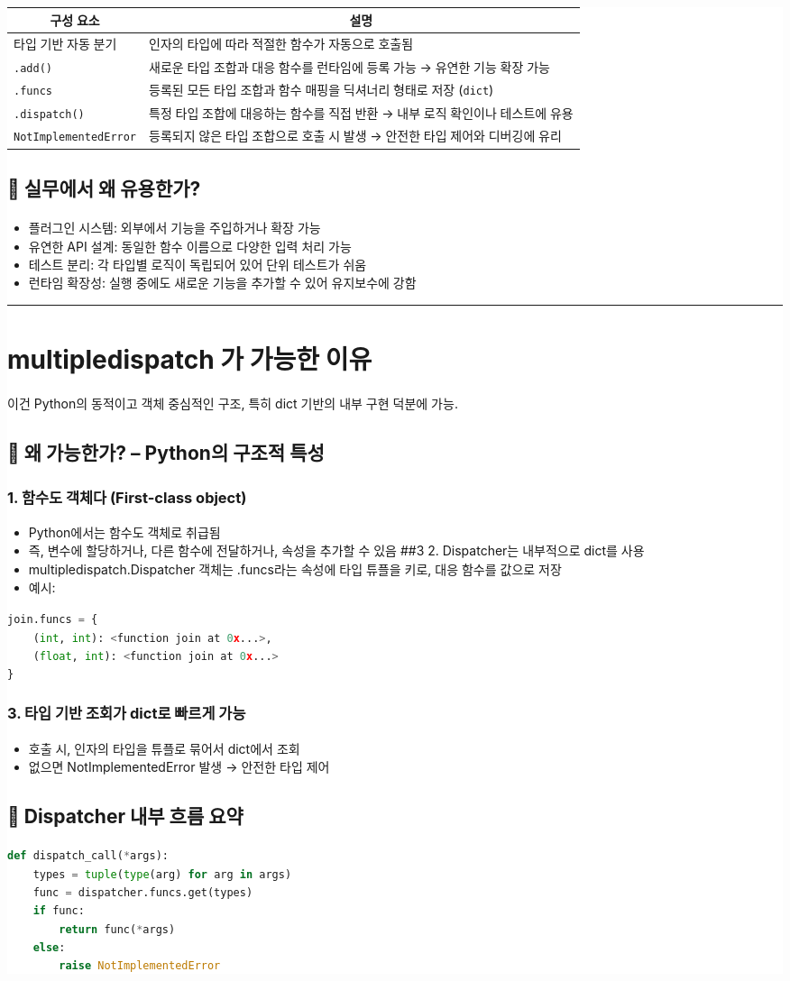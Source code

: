 | 구성 요소             | 설명                                                                 |
|------------------------|----------------------------------------------------------------------|
| 타입 기반 자동 분기      | 인자의 타입에 따라 적절한 함수가 자동으로 호출됨                           |
| `.add()`               | 새로운 타입 조합과 대응 함수를 런타임에 등록 가능 → 유연한 기능 확장 가능       |
| `.funcs`               | 등록된 모든 타입 조합과 함수 매핑을 딕셔너리 형태로 저장 (`dict`)               |
| `.dispatch()`          | 특정 타입 조합에 대응하는 함수를 직접 반환 → 내부 로직 확인이나 테스트에 유용     |
| `NotImplementedError` | 등록되지 않은 타입 조합으로 호출 시 발생 → 안전한 타입 제어와 디버깅에 유리       |

## 📌 실무에서 왜 유용한가?
- 플러그인 시스템: 외부에서 기능을 주입하거나 확장 가능
- 유연한 API 설계: 동일한 함수 이름으로 다양한 입력 처리 가능
- 테스트 분리: 각 타입별 로직이 독립되어 있어 단위 테스트가 쉬움
- 런타임 확장성: 실행 중에도 새로운 기능을 추가할 수 있어 유지보수에 강함
---

# multipledispatch 가 가능한 이유

이건 Python의 동적이고 객체 중심적인 구조, 특히 dict 기반의 내부 구현 덕분에 가능.

## 🧠 왜 가능한가? – Python의 구조적 특성
### 1. 함수도 객체다 (First-class object)
- Python에서는 함수도 객체로 취급됨
- 즉, 변수에 할당하거나, 다른 함수에 전달하거나, 속성을 추가할 수 있음
##3 2. Dispatcher는 내부적으로 dict를 사용
- multipledispatch.Dispatcher 객체는 .funcs라는 속성에 타입 튜플을 키로, 대응 함수를 값으로 저장
- 예시:
```python
join.funcs = {
    (int, int): <function join at 0x...>,
    (float, int): <function join at 0x...>
}
```

### 3. 타입 기반 조회가 dict로 빠르게 가능
- 호출 시, 인자의 타입을 튜플로 묶어서 dict에서 조회
- 없으면 NotImplementedError 발생 → 안전한 타입 제어

## 🔧 Dispatcher 내부 흐름 요약
```python
def dispatch_call(*args):
    types = tuple(type(arg) for arg in args)
    func = dispatcher.funcs.get(types)
    if func:
        return func(*args)
    else:
        raise NotImplementedError
```
